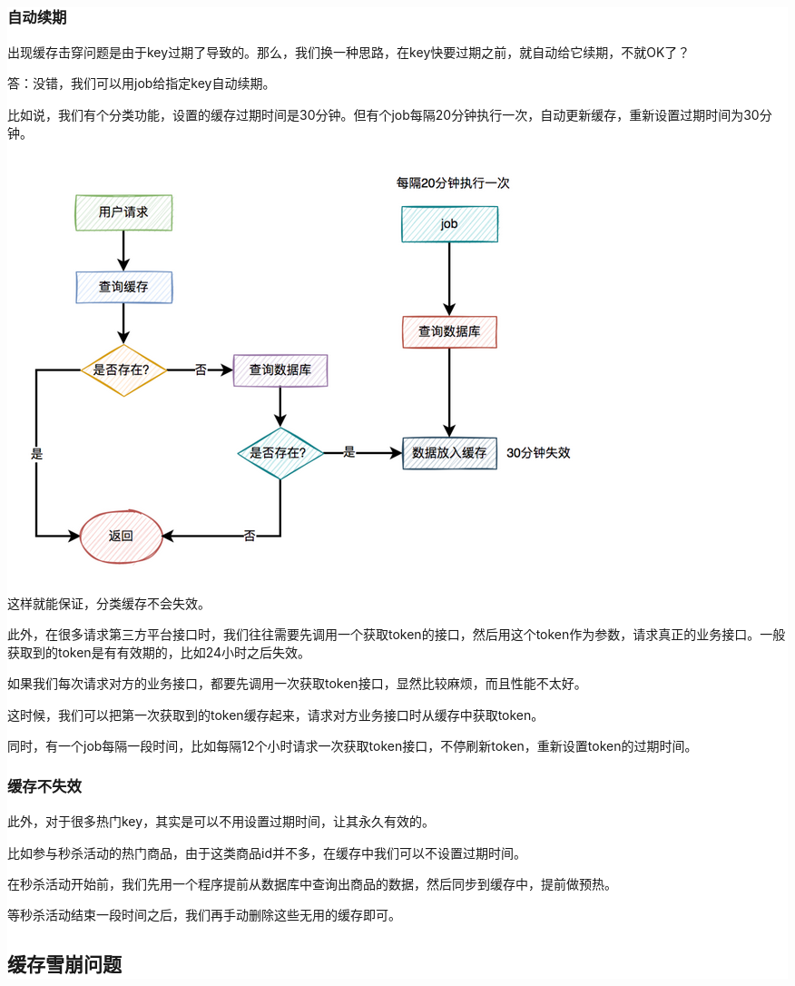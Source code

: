 ### 自动续期

出现缓存击穿问题是由于key过期了导致的。那么，我们换一种思路，在key快要过期之前，就自动给它续期，不就OK了？

答：没错，我们可以用job给指定key自动续期。

比如说，我们有个分类功能，设置的缓存过期时间是30分钟。但有个job每隔20分钟执行一次，自动更新缓存，重新设置过期时间为30分钟。

![](../images/2022/03/20220307163706.png)

这样就能保证，分类缓存不会失效。

此外，在很多请求第三方平台接口时，我们往往需要先调用一个获取token的接口，然后用这个token作为参数，请求真正的业务接口。一般获取到的token是有有效期的，比如24小时之后失效。

如果我们每次请求对方的业务接口，都要先调用一次获取token接口，显然比较麻烦，而且性能不太好。

这时候，我们可以把第一次获取到的token缓存起来，请求对方业务接口时从缓存中获取token。

同时，有一个job每隔一段时间，比如每隔12个小时请求一次获取token接口，不停刷新token，重新设置token的过期时间。

### 缓存不失效

此外，对于很多热门key，其实是可以不用设置过期时间，让其永久有效的。

比如参与秒杀活动的热门商品，由于这类商品id并不多，在缓存中我们可以不设置过期时间。

在秒杀活动开始前，我们先用一个程序提前从数据库中查询出商品的数据，然后同步到缓存中，提前做预热。

等秒杀活动结束一段时间之后，我们再手动删除这些无用的缓存即可。


## 缓存雪崩问题
